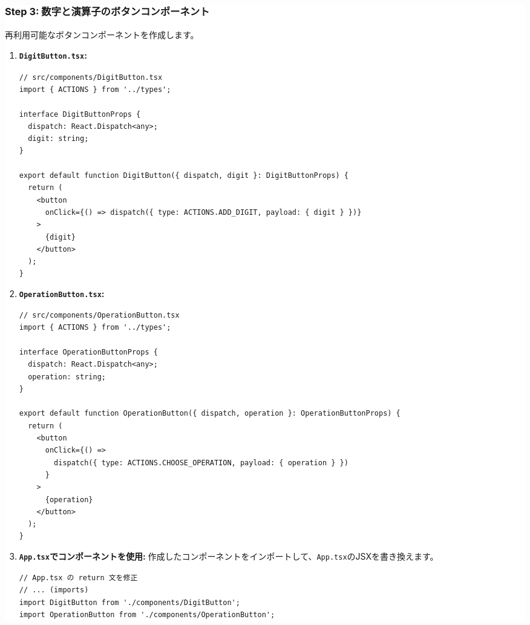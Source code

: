 
### Step 3: 数字と演算子のボタンコンポーネント

再利用可能なボタンコンポーネントを作成します。

1.  **`DigitButton.tsx`:**

    ```tsx
    // src/components/DigitButton.tsx
    import { ACTIONS } from '../types';

    interface DigitButtonProps {
      dispatch: React.Dispatch<any>;
      digit: string;
    }

    export default function DigitButton({ dispatch, digit }: DigitButtonProps) {
      return (
        <button
          onClick={() => dispatch({ type: ACTIONS.ADD_DIGIT, payload: { digit } })}
        >
          {digit}
        </button>
      );
    }
    ```

2.  **`OperationButton.tsx`:**

    ```tsx
    // src/components/OperationButton.tsx
    import { ACTIONS } from '../types';

    interface OperationButtonProps {
      dispatch: React.Dispatch<any>;
      operation: string;
    }

    export default function OperationButton({ dispatch, operation }: OperationButtonProps) {
      return (
        <button
          onClick={() =>
            dispatch({ type: ACTIONS.CHOOSE_OPERATION, payload: { operation } })
          }
        >
          {operation}
        </button>
      );
    }
    ```

3.  **`App.tsx`でコンポーネントを使用:**
    作成したコンポーネントをインポートして、`App.tsx`のJSXを書き換えます。

    ```tsx
    // App.tsx の return 文を修正
    // ... (imports)
    import DigitButton from './components/DigitButton';
    import OperationButton from './components/OperationButton';
